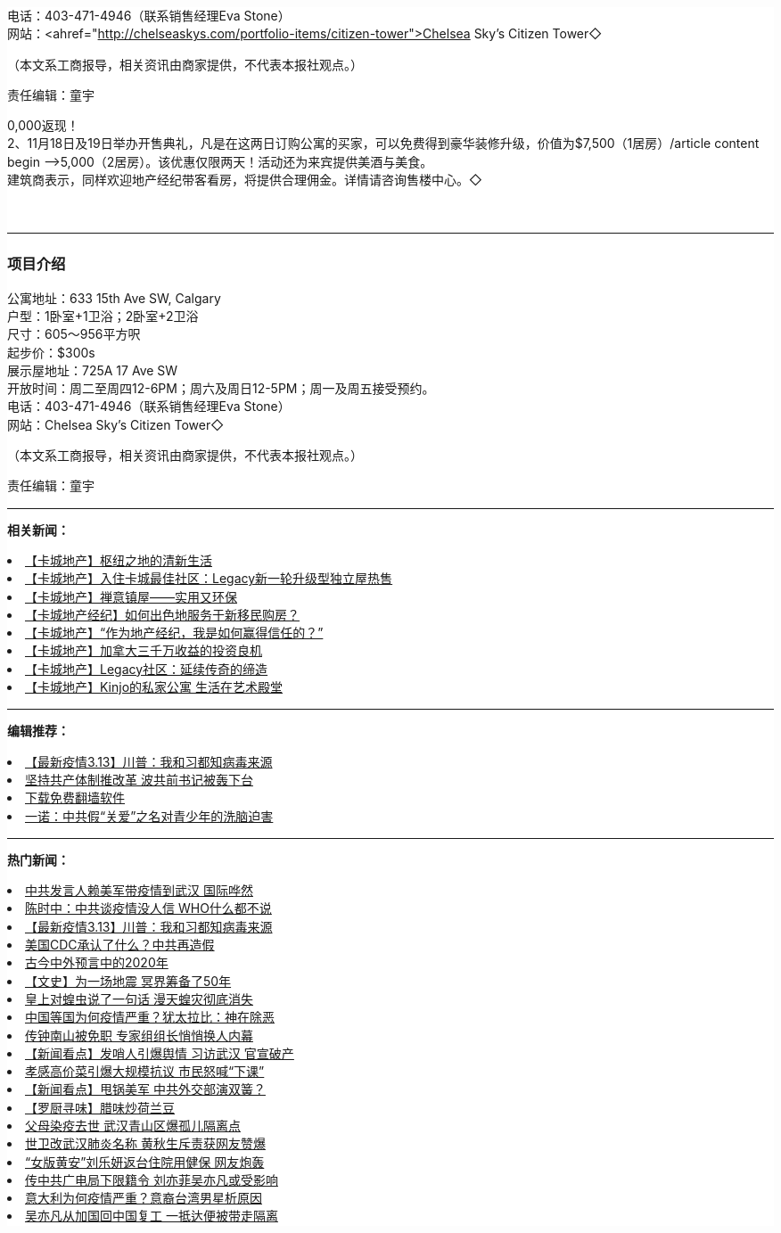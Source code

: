 电话：403-471-4946（联系销售经理Eva Stone）<br />
网站：<ahref="http://chelseaskys.com/portfolio-items/citizen-tower">Chelsea Sky&#8217;s Citizen Tower</a>◇</p>
<p>（本文系工商报导，相关资讯由商家提供，不代表本报社观点。）</p>
<p>责任编辑：童宇</p>
0,000返现！<br />
2、11月18日及19日举办开售典礼，凡是在这两日订购公寓的买家，可以免费得到豪华装修升级，价值为$7,500（1居房）/article content begin -->5,000（2居房）。该优惠仅限两天！活动还为来宾提供美酒与美食。<br />
建筑商表示，同样欢迎地产经纪带客看房，将提供合理佣金。详情请咨询售楼中心。◇</p>
<p>&nbsp;</p>
<hr />
<h3>项目介绍</h3>
<p>公寓地址：633 15th Ave SW, Calgary<br />
户型：1卧室+1卫浴；2卧室+2卫浴<br />
尺寸：605～956平方呎<br />
起步价：$300s<br />
展示屋地址：725A 17 Ave SW<br />
开放时间：周二至周四12-6PM；周六及周日12-5PM；周一及周五接受预约。<br />
电话：403-471-4946（联系销售经理Eva Stone）<br />
网站：<ahref="http://chelseaskys.com/portfolio-items/citizen-tower">Chelsea Sky&#8217;s Citizen Tower</a>◇</p>
<p>（本文系工商报导，相关资讯由商家提供，不代表本报社观点。）</p>
<p>责任编辑：童宇</p>

<hr>


<strong>相关新闻：</strong>
<li><a href="/gb/17/10/30/n9786616.md#1">【卡城地产】枢纽之地的清新生活</a></li>
<li><a href="/gb/17/10/4/n9699777.md#1">【卡城地产】入住卡城最佳社区：Legacy新一轮升级型独立屋热售</a></li>
<li><a href="/gb/17/9/30/n9685576.md#1">【卡城地产】禅意镇屋——实用又环保</a></li>
<li><a href="/gb/17/9/19/n9648264.md#1">【卡城地产经纪】如何出色地服务于新移民购房？</a></li>
<li><a href="/gb/17/9/5/n9601360.md#1">【卡城地产】“作为地产经纪，我是如何赢得信任的？”</a></li>
<li><a href="/gb/17/8/21/n9551868.md#1">【卡城地产】加拿大三千万收益的投资良机</a></li>
<li><a href="/gb/17/7/25/n9459382.md#1">【卡城地产】Legacy社区：延续传奇的缔造</a></li>
<li><a href="/gb/17/6/26/n9322581.md#1">【卡城地产】Kinjo的私家公寓 生活在艺术殿堂</a></li>
<hr>


<strong>编辑推荐：</strong>
<li><a href="/gb/20/3/12/n11936755.md#1">【最新疫情3.13】川普：我和习都知病毒来源</a></li>
<li><a href="/gb/17/12/29/n10006546.md#1" target="_blank">坚持共产体制推改革 波共前书记被轰下台</a></li><li><a href="https://github.com/bannedbook/fanqiang/wiki" target="_blank">下载免费翻墙软件</a></li><li><a href="/gb/12/9/27/n3693107.md#1" target="_blank">一诺：中共假“关爱”之名对青少年的洗脑迫害</a></li>
<hr>

<strong>热门新闻：</strong>
<li><a href="/gb/20/3/12/n11936484.md#1">中共发言人赖美军带疫情到武汉 国际哗然</a></li>
<li><a href="/gb/20/3/13/n11937929.md#1">陈时中：中共谈疫情没人信 WHO什么都不说</a></li>
<li><a href="/gb/20/3/12/n11936755.md#1">【最新疫情3.13】川普：我和习都知病毒来源</a></li>
<li><a href="/gb/20/3/12/n11936666.md#1">美国CDC承认了什么？中共再造假</a></li>
<li><a href="/gb/20/2/18/n11877949.md#1">古今中外预言中的2020年</a></li>
<li><a href="/gb/20/3/5/n11918064.md#1">【文史】为一场地震 冥界筹备了50年</a></li>
<li><a href="/gb/20/3/6/n11920009.md#1">皇上对蝗虫说了一句话 漫天蝗灾彻底消失</a></li>
<li><a href="/gb/20/3/9/n11926997.md#1">中国等国为何疫情严重？犹太拉比：神在除恶</a></li>
<li><a href="/gb/20/3/12/n11934088.md#1">传钟南山被免职 专家组组长悄悄换人内幕</a></li>
<li><a href="/gb/20/3/12/n11936289.md#1">【新闻看点】发哨人引爆舆情 习访武汉 官宣破产</a></li>
<li><a href="/gb/20/3/12/n11936264.md#1">孝感高价菜引爆大规模抗议 市民怒喊“下课”</a></li>
<li><a href="/gb/20/3/13/n11938828.md#1">【新闻看点】甩锅美军 中共外交部演双簧？</a></li>
<li><a href="/gb/20/3/9/n11927966.md#1">【罗厨寻味】腊味炒荷兰豆</a></li>
<li><a href="/gb/20/3/13/n11938032.md#1">父母染疫去世 武汉青山区爆孤儿隔离点</a></li>
<li><a href="/gb/20/3/12/n11935159.md#1">世卫改武汉肺炎名称 黄秋生斥责获网友赞爆</a></li>
<li><a href="/gb/20/3/12/n11934318.md#1">“女版黄安”刘乐妍返台住院用健保 网友炮轰</a></li>
<li><a href="/gb/20/3/11/n11933566.md#1">传中共广电局下限籍令 刘亦菲吴亦凡或受影响</a></li>
<li><a href="/gb/20/3/12/n11936148.md#1">意大利为何疫情严重？意裔台湾男星析原因</a></li>
<li><a href="/gb/20/3/11/n11933325.md#1">吴亦凡从加国回中国复工 一抵达便被带走隔离</a></li>